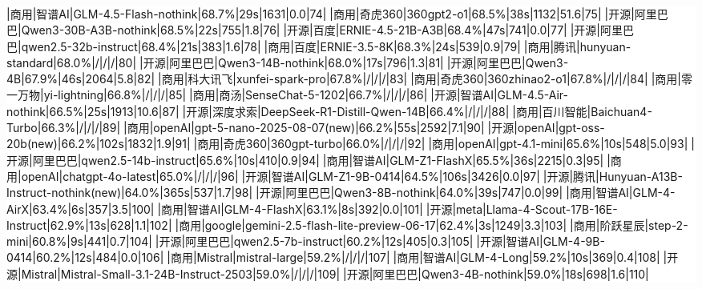 |商用|智谱AI|GLM-4.5-Flash-nothink|68.7%|29s|1631|0.0|74|
|商用|奇虎360|360gpt2-o1|68.5%|38s|1132|51.6|75|
|开源|阿里巴巴|Qwen3-30B-A3B-nothink|68.5%|22s|755|1.8|76|
|开源|百度|ERNIE-4.5-21B-A3B|68.4%|47s|741|0.0|77|
|开源|阿里巴巴|qwen2.5-32b-instruct|68.4%|21s|383|1.6|78|
|商用|百度|ERNIE-3.5-8K|68.3%|24s|539|0.9|79|
|商用|腾讯|hunyuan-standard|68.0%|/|/|/|80|
|开源|阿里巴巴|Qwen3-14B-nothink|68.0%|17s|796|1.3|81|
|开源|阿里巴巴|Qwen3-4B|67.9%|46s|2064|5.8|82|
|商用|科大讯飞|xunfei-spark-pro|67.8%|/|/|/|83|
|商用|奇虎360|360zhinao2-o1|67.8%|/|/|/|84|
|商用|零一万物|yi-lightning|66.8%|/|/|/|85|
|商用|商汤|SenseChat-5-1202|66.7%|/|/|/|86|
|开源|智谱AI|GLM-4.5-Air-nothink|66.5%|25s|1913|10.6|87|
|开源|深度求索|DeepSeek-R1-Distill-Qwen-14B|66.4%|/|/|/|88|
|商用|百川智能|Baichuan4-Turbo|66.3%|/|/|/|89|
|商用|openAI|gpt-5-nano-2025-08-07(new)|66.2%|55s|2592|7.1|90|
|开源|openAI|gpt-oss-20b(new)|66.2%|102s|1832|1.9|91|
|商用|奇虎360|360gpt-turbo|66.0%|/|/|/|92|
|商用|openAI|gpt-4.1-mini|65.6%|10s|548|5.0|93|
|开源|阿里巴巴|qwen2.5-14b-instruct|65.6%|10s|410|0.9|94|
|商用|智谱AI|GLM-Z1-FlashX|65.5%|36s|2215|0.3|95|
|商用|openAI|chatgpt-4o-latest|65.0%|/|/|/|96|
|开源|智谱AI|GLM-Z1-9B-0414|64.5%|106s|3426|0.0|97|
|开源|腾讯|Hunyuan-A13B-Instruct-nothink(new)|64.0%|365s|537|1.7|98|
|开源|阿里巴巴|Qwen3-8B-nothink|64.0%|39s|747|0.0|99|
|商用|智谱AI|GLM-4-AirX|63.4%|6s|357|3.5|100|
|商用|智谱AI|GLM-4-FlashX|63.1%|8s|392|0.0|101|
|开源|meta|Llama-4-Scout-17B-16E-Instruct|62.9%|13s|628|1.1|102|
|商用|google|gemini-2.5-flash-lite-preview-06-17|62.4%|3s|1249|3.3|103|
|商用|阶跃星辰|step-2-mini|60.8%|9s|441|0.7|104|
|开源|阿里巴巴|qwen2.5-7b-instruct|60.2%|12s|405|0.3|105|
|开源|智谱AI|GLM-4-9B-0414|60.2%|12s|484|0.0|106|
|商用|Mistral|mistral-large|59.2%|/|/|/|107|
|商用|智谱AI|GLM-4-Long|59.2%|10s|369|0.4|108|
|开源|Mistral|Mistral-Small-3.1-24B-Instruct-2503|59.0%|/|/|/|109|
|开源|阿里巴巴|Qwen3-4B-nothink|59.0%|18s|698|1.6|110|